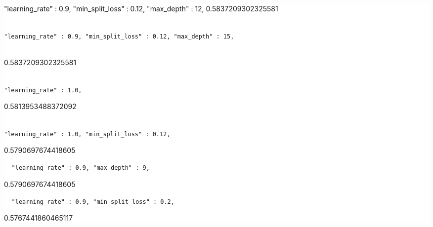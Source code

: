 "learning_rate"     : 0.9,
"min_split_loss"    : 0.12,
"max_depth"         : 12,
                </code>
            </pre>
        </td>
    </tr>
    <tr>
        <td style="text-align: center">0.5837209302325581</td>
        <td>
            <pre>
                <code>
"learning_rate"     : 0.9,
"min_split_loss"    : 0.12,
"max_depth"         : 15,
                </code>
            </pre>
        </td>
    </tr>
    <tr>
        <td style="text-align: center">0.5837209302325581</td>
        <td>
            <pre>
                <code>
"learning_rate"     : 1.0,
                </code>
            </pre>
        </td>
    </tr>
    <tr>
        <td style="text-align: center">0.5813953488372092</td>
        <td>
            <pre>
                <code>
"learning_rate"     : 1.0,
"min_split_loss"    : 0.12,
                </code>
            </pre>
        </td>
    </tr>
    <tr>
        <td style="text-align: center">0.5790697674418605</td>
        <td>
            <pre>
                <code>
"learning_rate"     : 0.9,
"max_depth"         : 9,
                </code>
            </pre>
        </td>
    </tr>
    <tr>
        <td style="text-align: center">0.5790697674418605</td>
        <td>
            <pre>
                <code>
"learning_rate"     : 0.9,
"min_split_loss"    : 0.2,
                </code>
            </pre>
        </td>
    </tr>
    <tr>
        <td style="text-align: center">0.5767441860465117</td>